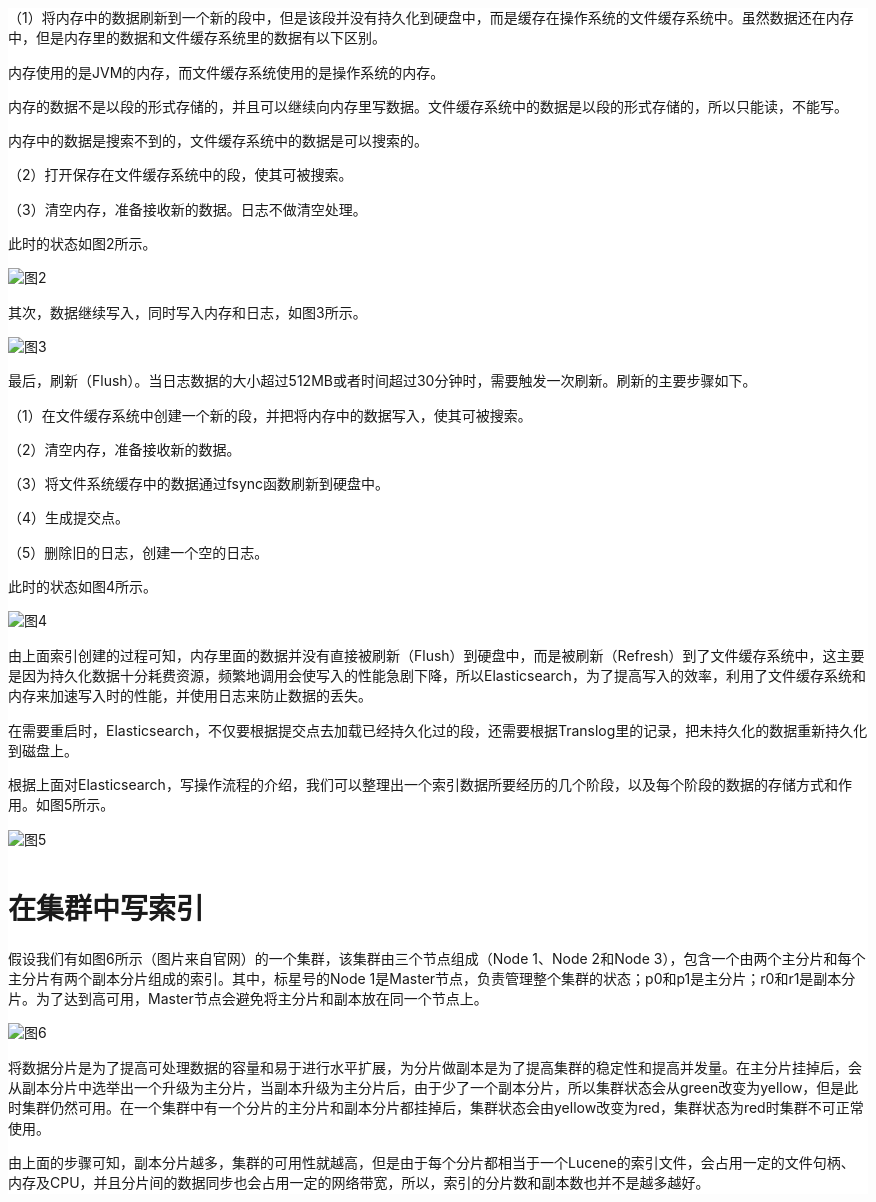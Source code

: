 （1）将内存中的数据刷新到一个新的段中，但是该段并没有持久化到硬盘中，而是缓存在操作系统的文件缓存系统中。虽然数据还在内存中，但是内存里的数据和文件缓存系统里的数据有以下区别。

内存使用的是JVM的内存，而文件缓存系统使用的是操作系统的内存。

内存的数据不是以段的形式存储的，并且可以继续向内存里写数据。文件缓存系统中的数据是以段的形式存储的，所以只能读，不能写。

内存中的数据是搜索不到的，文件缓存系统中的数据是可以搜索的。

（2）打开保存在文件缓存系统中的段，使其可被搜索。

（3）清空内存，准备接收新的数据。日志不做清空处理。

此时的状态如图2所示。

![图2](https://mmbiz.qpic.cn/mmbiz_png/odp4zTVAogrScPic9Y6TEwj7MNvNic3CTDfK4Bk2FlE739ZoFTtfgz7t4DQEiaSoiaGlGvCooACxmYCNt3M69YjKCg/640?wx_fmt=png&tp=webp&wxfrom=5&wx_lazy=1&wx_co=1)

其次，数据继续写入，同时写入内存和日志，如图3所示。

![图3](https://mmbiz.qpic.cn/mmbiz_png/odp4zTVAogrScPic9Y6TEwj7MNvNic3CTDWyc3QApjShnnKTqFGblReQWng2XgNdiccyPeiaIDiaeqVURSicrAaOIRLQ/640?wx_fmt=png&tp=webp&wxfrom=5&wx_lazy=1&wx_co=1)

最后，刷新（Flush）。当日志数据的大小超过512MB或者时间超过30分钟时，需要触发一次刷新。刷新的主要步骤如下。

（1）在文件缓存系统中创建一个新的段，并把将内存中的数据写入，使其可被搜索。

（2）清空内存，准备接收新的数据。

（3）将文件系统缓存中的数据通过fsync函数刷新到硬盘中。

（4）生成提交点。

（5）删除旧的日志，创建一个空的日志。

此时的状态如图4所示。

![图4](https://mmbiz.qpic.cn/mmbiz_png/odp4zTVAogrScPic9Y6TEwj7MNvNic3CTDtm1Xtnr81pl4dGnhC8H1Qfhg0ibQtGiaOSjmFC0NFs7uqH4U1WDgzYOg/640?wx_fmt=png&tp=webp&wxfrom=5&wx_lazy=1&wx_co=1)

由上面索引创建的过程可知，内存里面的数据并没有直接被刷新（Flush）到硬盘中，而是被刷新（Refresh）到了文件缓存系统中，这主要是因为持久化数据十分耗费资源，频繁地调用会使写入的性能急剧下降，所以Elasticsearch，为了提高写入的效率，利用了文件缓存系统和内存来加速写入时的性能，并使用日志来防止数据的丢失。

在需要重启时，Elasticsearch，不仅要根据提交点去加载已经持久化过的段，还需要根据Translog里的记录，把未持久化的数据重新持久化到磁盘上。

根据上面对Elasticsearch，写操作流程的介绍，我们可以整理出一个索引数据所要经历的几个阶段，以及每个阶段的数据的存储方式和作用。如图5所示。

![图5](https://mmbiz.qpic.cn/mmbiz_png/odp4zTVAogrScPic9Y6TEwj7MNvNic3CTDYibMrF5uMriaQumbQBF1bgnF2iaCQE1AkwVhYB6OPC1CAjlWuv5pKLL3g/640?wx_fmt=png&tp=webp&wxfrom=5&wx_lazy=1&wx_co=1)


# 在集群中写索引

假设我们有如图6所示（图片来自官网）的一个集群，该集群由三个节点组成（Node 1、Node 2和Node 3），包含一个由两个主分片和每个主分片有两个副本分片组成的索引。其中，标星号的Node 1是Master节点，负责管理整个集群的状态；p0和p1是主分片；r0和r1是副本分片。为了达到高可用，Master节点会避免将主分片和副本放在同一个节点上。

![图6](https://mmbiz.qpic.cn/mmbiz_png/odp4zTVAogrScPic9Y6TEwj7MNvNic3CTDVVWvXj1le0ic7HRXj8HTRqyDOaCm4ttKS3AvChMLyvESEpLNqFMwHFw/640?wx_fmt=png&tp=webp&wxfrom=5&wx_lazy=1&wx_co=1)

将数据分片是为了提高可处理数据的容量和易于进行水平扩展，为分片做副本是为了提高集群的稳定性和提高并发量。在主分片挂掉后，会从副本分片中选举出一个升级为主分片，当副本升级为主分片后，由于少了一个副本分片，所以集群状态会从green改变为yellow，但是此时集群仍然可用。在一个集群中有一个分片的主分片和副本分片都挂掉后，集群状态会由yellow改变为red，集群状态为red时集群不可正常使用。

由上面的步骤可知，副本分片越多，集群的可用性就越高，但是由于每个分片都相当于一个Lucene的索引文件，会占用一定的文件句柄、内存及CPU，并且分片间的数据同步也会占用一定的网络带宽，所以，索引的分片数和副本数也并不是越多越好。
